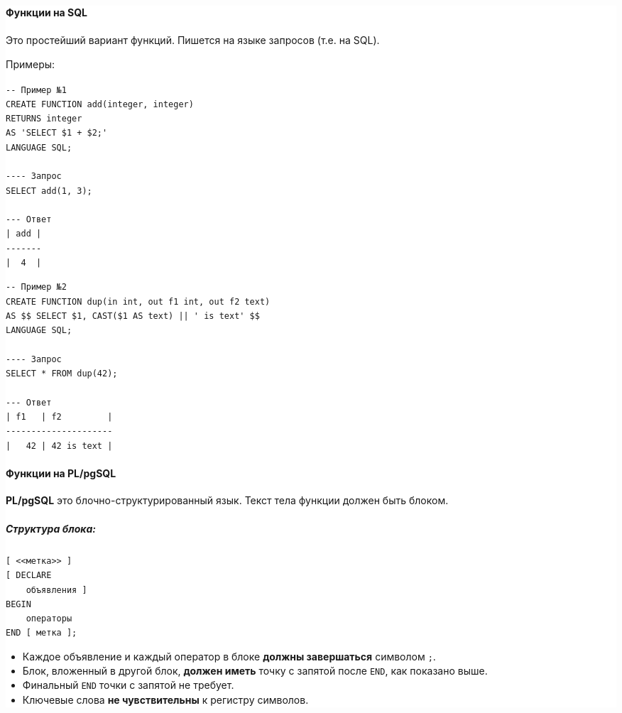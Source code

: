 #### Функции на SQL

Это простейший вариант функций. Пишется на языке запросов (т.е. на SQL).

Примеры:

```postgresql
-- Пример №1
CREATE FUNCTION add(integer, integer) 
RETURNS integer
AS 'SELECT $1 + $2;'
LANGUAGE SQL;

---- Запрос
SELECT add(1, 3);

--- Ответ
| add |
-------
|  4  |
```

```postgresql
-- Пример №2
CREATE FUNCTION dup(in int, out f1 int, out f2 text)
AS $$ SELECT $1, CAST($1 AS text) || ' is text' $$
LANGUAGE SQL;

---- Запрос
SELECT * FROM dup(42);

--- Ответ
| f1   | f2         |
---------------------
|   42 | 42 is text |
```

#### Функции на PL/pgSQL

**PL/pgSQL** это блочно-структурированный язык. Текст тела функции должен быть блоком.

##### Структура блока:

```plsql
[ <<метка>> ]
[ DECLARE
    объявления ]
BEGIN
    операторы
END [ метка ];
```

* Каждое объявление и каждый оператор в блоке **должны завершаться** символом `;`.
* Блок, вложенный в другой блок, **должен иметь** точку с запятой после `END`, как показано выше.
* Финальный `END` точки с запятой не требует.
* Ключевые слова **не чувствительны** к регистру символов.
